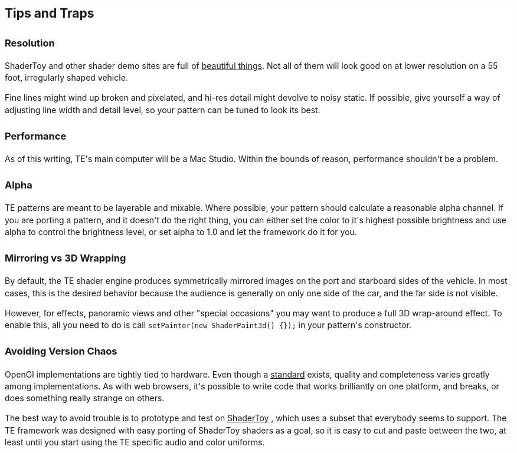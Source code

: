 ## Tips and Traps

### Resolution

ShaderToy and other shader demo sites are full of [beautiful things](https://www.shadertoy.com/view/Xl2XRW). Not all of
them will look good on at lower resolution on a 55 foot, irregularly shaped vehicle.

Fine lines might wind up broken and pixelated, and hi-res detail might devolve to noisy static.
If possible, give yourself a way of adjusting line width and detail level, so your pattern can be
tuned to look its best.

### Performance

As of this writing, TE's main computer will be a Mac Studio. Within the bounds of reason, performance shouldn't be
a problem.

### Alpha

TE patterns are meant to be layerable and mixable. Where possible, your pattern should
calculate a reasonable alpha channel. If you are porting a pattern, and it doesn't
do the right thing, you can either set the color to it's highest possible brightness
and use alpha to control the brightness level, or set alpha to 1.0 and let the framework
do it for you.

### Mirroring vs 3D Wrapping
By default, the TE shader engine produces symmetrically mirrored images on the port and starboard
sides of the vehicle.  In most cases, this is the desired behavior because the audience is generally
on only one side of the car, and the far side is not visible.  

However, for effects, panoramic views and other "special occasions" you may want to produce a full
3D wrap-around effect.  To enable this, all you need to do is call `setPainter(new ShaderPaint3d() {});` in
your pattern's constructor.  

### Avoiding Version Chaos

OpenGl implementations are tightly tied to hardware. Even though
a [standard](https://registry.khronos.org/OpenGL-Refpages/gl4/)
exists, quality and completeness varies greatly among implementations. As with
web browsers, it's possible to write code that works brilliantly on one
platform, and breaks, or does something really strange on others.

The best way to avoid trouble is to prototype and test on [ShaderToy](https://www.shadertoy.com) , which uses a subset
that everybody seems to support. The TE framework was designed with easy porting of ShaderToy shaders
as a goal, so it is easy to cut and paste between the two, at least until you start using the TE specific
audio and color uniforms.
